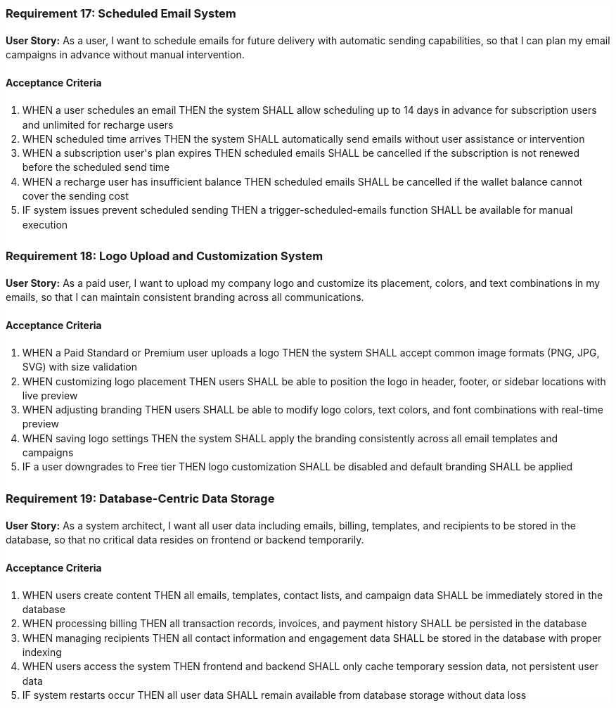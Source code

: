 ### Requirement 17: Scheduled Email System

**User Story:** As a user, I want to schedule emails for future delivery with automatic sending capabilities, so that I can plan my email campaigns in advance without manual intervention.

#### Acceptance Criteria

1. WHEN a user schedules an email THEN the system SHALL allow scheduling up to 14 days in advance for subscription users and unlimited for recharge users
2. WHEN scheduled time arrives THEN the system SHALL automatically send emails without user assistance or intervention
3. WHEN a subscription user's plan expires THEN scheduled emails SHALL be cancelled if the subscription is not renewed before the scheduled send time
4. WHEN a recharge user has insufficient balance THEN scheduled emails SHALL be cancelled if the wallet balance cannot cover the sending cost
5. IF system issues prevent scheduled sending THEN a trigger-scheduled-emails function SHALL be available for manual execution

### Requirement 18: Logo Upload and Customization System

**User Story:** As a paid user, I want to upload my company logo and customize its placement, colors, and text combinations in my emails, so that I can maintain consistent branding across all communications.

#### Acceptance Criteria

1. WHEN a Paid Standard or Premium user uploads a logo THEN the system SHALL accept common image formats (PNG, JPG, SVG) with size validation
2. WHEN customizing logo placement THEN users SHALL be able to position the logo in header, footer, or sidebar locations with live preview
3. WHEN adjusting branding THEN users SHALL be able to modify logo colors, text colors, and font combinations with real-time preview
4. WHEN saving logo settings THEN the system SHALL apply the branding consistently across all email templates and campaigns
5. IF a user downgrades to Free tier THEN logo customization SHALL be disabled and default branding SHALL be applied

### Requirement 19: Database-Centric Data Storage

**User Story:** As a system architect, I want all user data including emails, billing, templates, and recipients to be stored in the database, so that no critical data resides on frontend or backend temporarily.

#### Acceptance Criteria

1. WHEN users create content THEN all emails, templates, contact lists, and campaign data SHALL be immediately stored in the database
2. WHEN processing billing THEN all transaction records, invoices, and payment history SHALL be persisted in the database
3. WHEN managing recipients THEN all contact information and engagement data SHALL be stored in the database with proper indexing
4. WHEN users access the system THEN frontend and backend SHALL only cache temporary session data, not persistent user data
5. IF system restarts occur THEN all user data SHALL remain available from database storage without data loss
